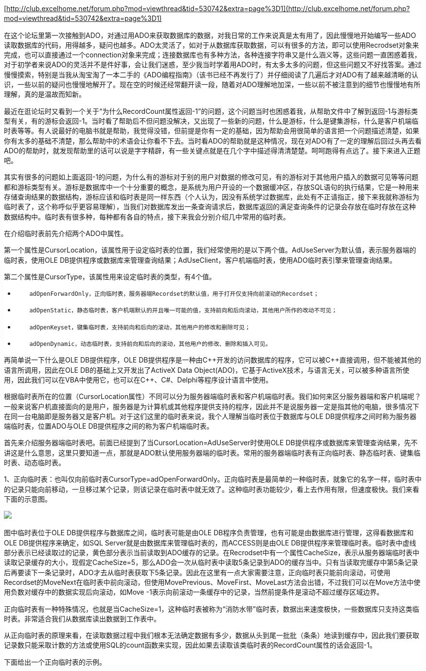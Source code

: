 [http://club.excelhome.net/forum.php?mod=viewthread&tid=530742&extra=page%3D1](http://club.excelhome.net/forum.php?mod=viewthread&tid=530742&extra=page%3D1)

在这个论坛里第一次接触到ADO，对通过用ADO来获取数据库的数据，对我日常的工作来说真是太有用了，因此慢慢地开始编写一些ADO读取数据库的代码，用得越多，疑问也越多。ADO太灵活了，如对于从数据库获取数据，可以有很多的方法，即可以使用Recrodset对象来完成，也可以直接通过一个connection对象来完成；连接数据库也有多种方法，各种连接字符串又是什么涵义等，这些问题一直困惑着我，对于初学者来说ADO的灵活并不是件好事，会让我们迷惑，至少我当时学着用ADO时，有太多太多的问题，但这些问题又不好找答案。通过慢慢摸索，特别是当我从淘宝淘了一本二手的《ADO编程指南》（该书已经不再发行了）并仔细阅读了几遍后才对ADO有了越来越清晰的认识，一些以前的疑问也慢慢地解开了。现在空的时候还经常翻开读一段，随着对ADO理解地加深，一些以前不被注意到的细节也慢慢地有所理解，真的是温故而知新。

最近在逛论坛时又看到一个关于“为什么RecordCount属性返回-1”的问题，这个问题当时也困惑着我，从帮助文件中了解到返回-1与游标类型有关，有的游标会返回-1。当时看了帮助后不但问题没解决，又出现了一些新的问题，什么是游标，什么是键集游标，什么是客户机端临时表等等。有人说最好的电脑书就是帮助，我觉得没错，但前提是你有一定的基础，因为帮助会用很简单的语言把一个问题描述清楚，如果你有太多的基础不清楚，那么帮助中的术语会让你看不下去。当时看ADO的帮助就是这种情况，现在对ADO有了一定的理解后回过头再去看ADO的帮助时，就发现帮助里的话可以说是字字精辟，有一些关键点就是在几个字中描述得清清楚楚。呵呵跑得有点远了。接下来进入正题吧。

其实有很多的问题如上面返回-1的问题，为什么有的游标对于别的用户对数据的修改可见，有的游标对于其他用户插入的数据可见等等问题都和游标类型有关。游标是数据库中一个十分重要的概念，是系统为用户开设的一个数据缓冲区，存放SQL语句的执行结果，它是一种用来存储查询结果的数据结构，游标应该和临时表是同一样东西（个人认为，因没有系统学过数据库，此处有不正请指正，接下来我就称游标为临时表了，这个称呼似乎更容易理解），当我们对数据库发出一条查询请求后，数据库返回的满足查询条件的记录会存放在临时存放在这种数据结构中。临时表有很多种，每种都有各自的特点，接下来我会分别介绍几中常用的临时表。


在介绍临时表前先介绍两个ADO中属性。

第一个属性是CursorLocation，该属性用于设定临时表的位置，我们经常使用的是以下两个值。AdUseServer为默认值，表示服务器端的临时表，使用OLE DB提供程序或数据库来管理查询结果；AdUseClient，客户机端临时表，使用ADO临时表引擎来管理查询结果。

第二个属性是CursorType，该属性用来设定临时表的类型，有4个值。

-         adOpenForwardOnly，正向临时表，服务器端Recordset的默认值，用于打开仅支持向前滚动的Recordset；
-         adOpenStatic，静态临时表，客户机端默认的并且唯一可能的值，支持前向和后向滚动，其他用户所作的改动不可见；
-         adOpenKeyset，键集临时表，支持前向和后向的滚动，其他用户的修改和删除可见；
-         adOpenDynamic，动态临时表，支持前向和后向的滚动，其他用户的修改、删除和插入可见。

再简单说一下什么是OLE DB提供程序，OLE DB提供程序是一种由C++开发的访问数据库的程序，它可以被C++直接调用，但不能被其他的语言所调用，因此在OLE DB的基础上又开发出了ActiveX Data Object(ADO)，它基于ActiveX技术，与语言无关，可以被多种语言所使用，因此我们可以在VBA中使用它，也可以在C++、C#、Delphi等程序设计语言中使用。

根据临时表所在的位置（CursorLocation属性）不同可以分为服务器端临时表和客户机端临时表。我们如何来区分服务器端和客户机端呢？一般来说客户机直接面向的是用户，服务器是为计算机或其他程序提供支持的程序，因此并不是说服务器一定是指其他的电脑，很多情况下在同一台电脑即是服务器又是客户机。对于这们这里的临时表来说，我个人理解当临时表位于数据库与OLE DB提供程序之间时称为服务器端临时表，位置ADO与OLE DB提供程序之间的称为客户机端临时表。


首先来介绍服务器端临时表吧。前面已经提到了当CursorLocation=AdUseServer时使用OLE DB提供程序或数据库来管理查询结果，先不讲这是什么意思，这里只要知道一点，那就是ADO默认使用服务器端的临时表。常用的服务器端临时表有正向临时表、静态临时表、键集临时表、动态临时表。

1、正向临时表：也叫仅向前临时表CursorType=adOpenForwardOnly。正向临时表是最简单的一种临时表，就象它的名字一样，临时表中的记录只能向前移动，一旦移过某个记录，则该记录在临时表中就无效了。这种临时表功能较少，看上去作用有限，但速度极快。我们来看下面的示意图。

![](http://files.c.excelhome.net/forum/month_1001/20100124_8018e3d731da45c225b5e8pFe5WMI1RX.jpg)

图中临时表位于OLE DB提供程序与数据库之间，临时表可能是由OLE DB程序负责管理，也有可能是由数据库进行管理，这得看数据库和OLE DB提供程序来确定，如SQL Server就是由数据库来管理临时表的，而ACCESS则是由OLE DB提供程序来管理临时表。临时表中虚线部分表示已经读取过的记录，黄色部分表示当前读取到ADO缓存的记录。在Recrodset中有一个属性CacheSize，表示从服务器端临时表中读取记录缓存的大小，现假定CacheSize=5，那么ADO会一次从临时表中读取5条记录到ADO的缓存当中。只有当读取完缓存中第5条记录后再要读下一条记录时，ADO才去从临时表获取下5条记录。因此在这里有一点大家需要注意，正向临时表只能前向滚动，可使用Recordset的MoveNext在临时表中前向滚动，但使用MovePrevious、MoveFirst、MoveLast方法会出错，不过我们可以在Move方法中使用负数对缓存中的数据实现后向滚动，如Move -1表示向前滚动一条缓存中的记录，当然前提条件是滚动不超过缓存区域边界。

正向临时表有一种特殊情况，也就是当CacheSize=1，这种临时表被称为“消防水带”临时表，数据出来速度极快，一些数据库只支持这类临时表。非常适合我们从数据库读出数据到工作表中。

从正向临时表的原理来看，在读取数据过程中我们根本无法确定数据有多少，数据从头到尾一批批（条条）地读到缓存中，因此我们要获取记录数只能采取计数的方法或使用SQL的count函数来实现，因此如果去读取该类临时表的RecordCount属性的话会返回-1。

下面给出一个正向临时表的示例。
